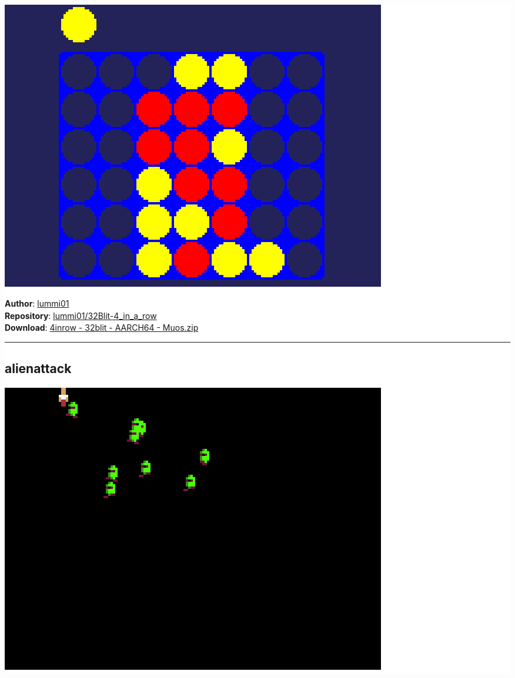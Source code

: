 ![4inrow](screenshot/4inrow.png)

**Author**: [lummi01](https://github.com/lummi01)  
**Repository**: [lummi01/32Blit-4_in_a_row](https://github.com/lummi01/32Blit-4_in_a_row)  
**Download**: [4inrow - 32blit - AARCH64 - Muos.zip](https://github.com/joyrider3774/32blit_aarch64_muos/releases/latest/download/4inrow.-.32blit.-.AARCH64.-.Muos.zip)

---

## alienattack
![alienattack](screenshot/alienattack.png)
